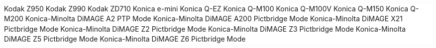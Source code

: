 <tr>
<td>Kodak Z950</td>
<td> </td>
</tr>
<tr>
<td>Kodak Z990</td>
<td> </td>
</tr>
<tr>
<td>Kodak ZD710</td>
<td> </td>
</tr>
<tr>
<td>Konica e-mini</td>
<td> </td>
</tr>
<tr>
<td>Konica Q-EZ</td>
<td> </td>
</tr>
<tr>
<td>Konica Q-M100</td>
<td> </td>
</tr>
<tr>
<td>Konica Q-M100V</td>
<td> </td>
</tr>
<tr>
<td>Konica Q-M150</td>
<td> </td>
</tr>
<tr>
<td>Konica Q-M200</td>
<td> </td>
</tr>
<tr>
<td>Konica-Minolta DiMAGE A2</td>
<td>PTP Mode</td>
</tr>
<tr>
<td>Konica-Minolta DiMAGE A200</td>
<td>Pictbridge Mode</td>
</tr>
<tr>
<td>Konica-Minolta DiMAGE X21</td>
<td>Pictbridge Mode</td>
</tr>
<tr>
<td>Konica-Minolta DiMAGE Z2</td>
<td>Pictbridge Mode</td>
</tr>
<tr>
<td>Konica-Minolta DiMAGE Z3</td>
<td>Pictbridge Mode</td>
</tr>
<tr>
<td>Konica-Minolta DiMAGE Z5</td>
<td>Pictbridge Mode</td>
</tr>
<tr>
<td>Konica-Minolta DiMAGE Z6</td>
<td>Pictbridge Mode</td>
</tr>